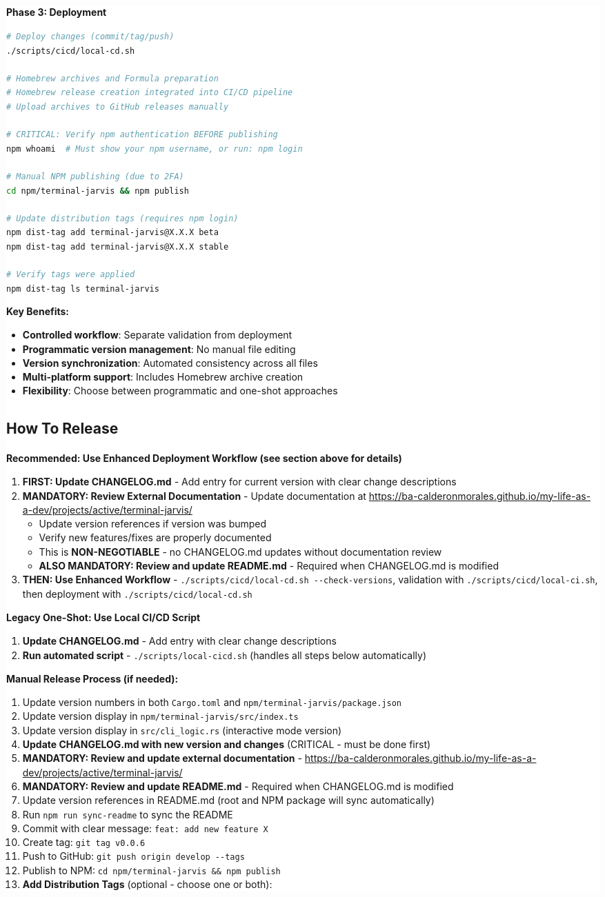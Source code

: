 **Phase 3: Deployment**

```bash
# Deploy changes (commit/tag/push)
./scripts/cicd/local-cd.sh

# Homebrew archives and Formula preparation
# Homebrew release creation integrated into CI/CD pipeline
# Upload archives to GitHub releases manually

# CRITICAL: Verify npm authentication BEFORE publishing
npm whoami  # Must show your npm username, or run: npm login

# Manual NPM publishing (due to 2FA)
cd npm/terminal-jarvis && npm publish

# Update distribution tags (requires npm login)
npm dist-tag add terminal-jarvis@X.X.X beta
npm dist-tag add terminal-jarvis@X.X.X stable

# Verify tags were applied
npm dist-tag ls terminal-jarvis
```

**Key Benefits:**

- **Controlled workflow**: Separate validation from deployment
- **Programmatic version management**: No manual file editing
- **Version synchronization**: Automated consistency across all files
- **Multi-platform support**: Includes Homebrew archive creation
- **Flexibility**: Choose between programmatic and one-shot approaches

## How To Release

**Recommended: Use Enhanced Deployment Workflow (see section above for details)**

1. **FIRST: Update CHANGELOG.md** - Add entry for current version with clear change descriptions
2. **MANDATORY: Review External Documentation** - Update documentation at https://ba-calderonmorales.github.io/my-life-as-a-dev/projects/active/terminal-jarvis/
   - Update version references if version was bumped
   - Verify new features/fixes are properly documented
   - This is **NON-NEGOTIABLE** - no CHANGELOG.md updates without documentation review
   - **ALSO MANDATORY: Review and update README.md** - Required when CHANGELOG.md is modified
3. **THEN: Use Enhanced Workflow** - `./scripts/cicd/local-cd.sh --check-versions`, validation with `./scripts/cicd/local-ci.sh`, then deployment with `./scripts/cicd/local-cd.sh`

**Legacy One-Shot: Use Local CI/CD Script**

1. **Update CHANGELOG.md** - Add entry with clear change descriptions
2. **Run automated script** - `./scripts/local-cicd.sh` (handles all steps below automatically)

**Manual Release Process (if needed):**

1. Update version numbers in both `Cargo.toml` and `npm/terminal-jarvis/package.json`
2. Update version display in `npm/terminal-jarvis/src/index.ts`
3. Update version display in `src/cli_logic.rs` (interactive mode version)
4. **Update CHANGELOG.md with new version and changes** (CRITICAL - must be done first)
5. **MANDATORY: Review and update external documentation** - https://ba-calderonmorales.github.io/my-life-as-a-dev/projects/active/terminal-jarvis/
6. **MANDATORY: Review and update README.md** - Required when CHANGELOG.md is modified
7. Update version references in README.md (root and NPM package will sync automatically)
8. Run `npm run sync-readme` to sync the README
9. Commit with clear message: `feat: add new feature X`
10. Create tag: `git tag v0.0.6`
11. Push to GitHub: `git push origin develop --tags`
12. Publish to NPM: `cd npm/terminal-jarvis && npm publish`
13. **Add Distribution Tags** (optional - choose one or both):